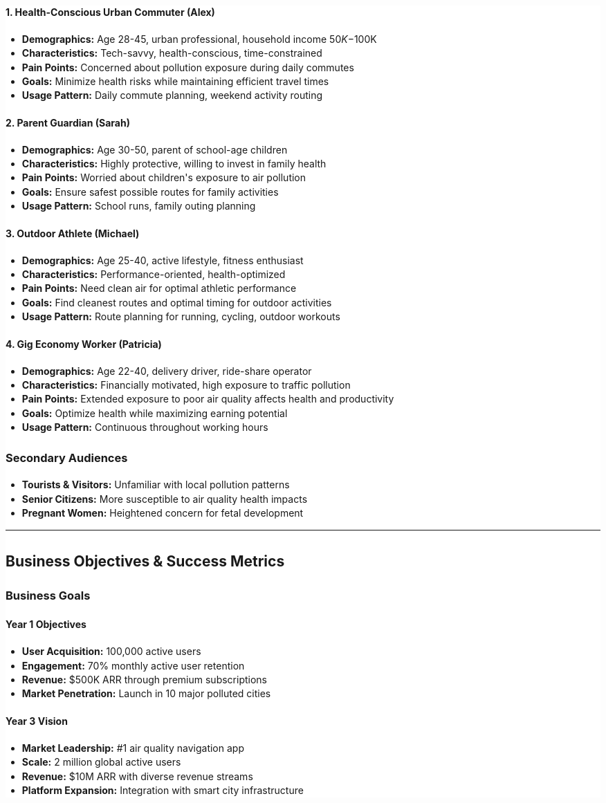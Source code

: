 #### 1. Health-Conscious Urban Commuter (Alex)
- **Demographics:** Age 28-45, urban professional, household income $50K-$100K
- **Characteristics:** Tech-savvy, health-conscious, time-constrained
- **Pain Points:** Concerned about pollution exposure during daily commutes
- **Goals:** Minimize health risks while maintaining efficient travel times
- **Usage Pattern:** Daily commute planning, weekend activity routing

#### 2. Parent Guardian (Sarah)
- **Demographics:** Age 30-50, parent of school-age children
- **Characteristics:** Highly protective, willing to invest in family health
- **Pain Points:** Worried about children's exposure to air pollution
- **Goals:** Ensure safest possible routes for family activities
- **Usage Pattern:** School runs, family outing planning

#### 3. Outdoor Athlete (Michael)
- **Demographics:** Age 25-40, active lifestyle, fitness enthusiast
- **Characteristics:** Performance-oriented, health-optimized
- **Pain Points:** Need clean air for optimal athletic performance
- **Goals:** Find cleanest routes and optimal timing for outdoor activities
- **Usage Pattern:** Route planning for running, cycling, outdoor workouts

#### 4. Gig Economy Worker (Patricia)
- **Demographics:** Age 22-40, delivery driver, ride-share operator
- **Characteristics:** Financially motivated, high exposure to traffic pollution
- **Pain Points:** Extended exposure to poor air quality affects health and productivity
- **Goals:** Optimize health while maximizing earning potential
- **Usage Pattern:** Continuous throughout working hours

### Secondary Audiences
- **Tourists & Visitors:** Unfamiliar with local pollution patterns
- **Senior Citizens:** More susceptible to air quality health impacts
- **Pregnant Women:** Heightened concern for fetal development

---

## Business Objectives & Success Metrics

### Business Goals

#### Year 1 Objectives
- **User Acquisition:** 100,000 active users
- **Engagement:** 70% monthly active user retention
- **Revenue:** $500K ARR through premium subscriptions
- **Market Penetration:** Launch in 10 major polluted cities

#### Year 3 Vision
- **Market Leadership:** #1 air quality navigation app
- **Scale:** 2 million global active users
- **Revenue:** $10M ARR with diverse revenue streams
- **Platform Expansion:** Integration with smart city infrastructure
